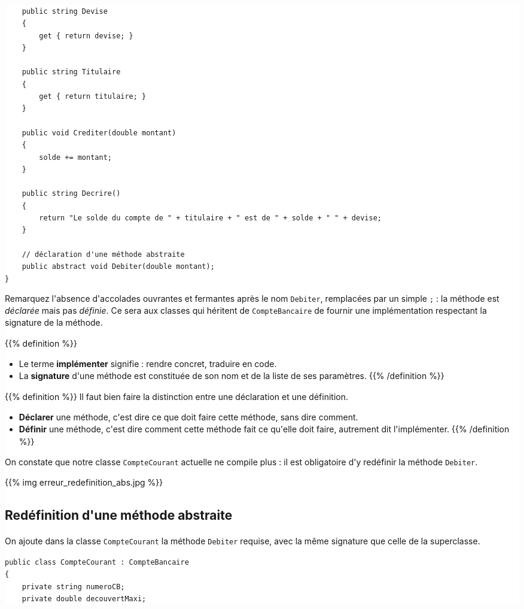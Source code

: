         public string Devise
        {
            get { return devise; }
        }

        public string Titulaire
        {
            get { return titulaire; }
        }

        public void Crediter(double montant)
        {
            solde += montant;
        }

        public string Decrire()
        {
            return "Le solde du compte de " + titulaire + " est de " + solde + " " + devise;
        }

        // déclaration d'une méthode abstraite
        public abstract void Debiter(double montant);
    }

Remarquez l'absence d'accolades ouvrantes et fermantes après le nom `Debiter`, remplacées par un simple `;` : la méthode est *déclarée* mais pas *définie*. Ce sera aux classes qui héritent de `CompteBancaire` de fournir une implémentation respectant la signature de la méthode.

{{% definition %}}
* Le terme **implémenter** signifie : rendre concret, traduire en code.
* La **signature** d'une méthode est constituée de son nom et de la liste de ses paramètres.
{{% /definition %}}

{{% definition %}}
Il faut bien faire la distinction entre une déclaration
et une définition.

* **Déclarer** une méthode, c'est dire ce que doit faire cette méthode, sans dire comment.
* **Définir** une méthode, c'est dire comment cette méthode fait ce qu'elle doit faire, autrement dit l'implémenter.
{{% /definition %}}

On constate que notre classe `CompteCourant` actuelle ne compile plus : il est obligatoire d'y redéfinir la méthode `Debiter`.

{{% img erreur_redefinition_abs.jpg %}}

Redéfinition d'une méthode abstraite
------------------------------------

On ajoute dans la classe `CompteCourant` la méthode `Debiter` requise, avec la même signature que celle de la superclasse.

    public class CompteCourant : CompteBancaire  
    {
        private string numeroCB;
        private double decouvertMaxi;
        